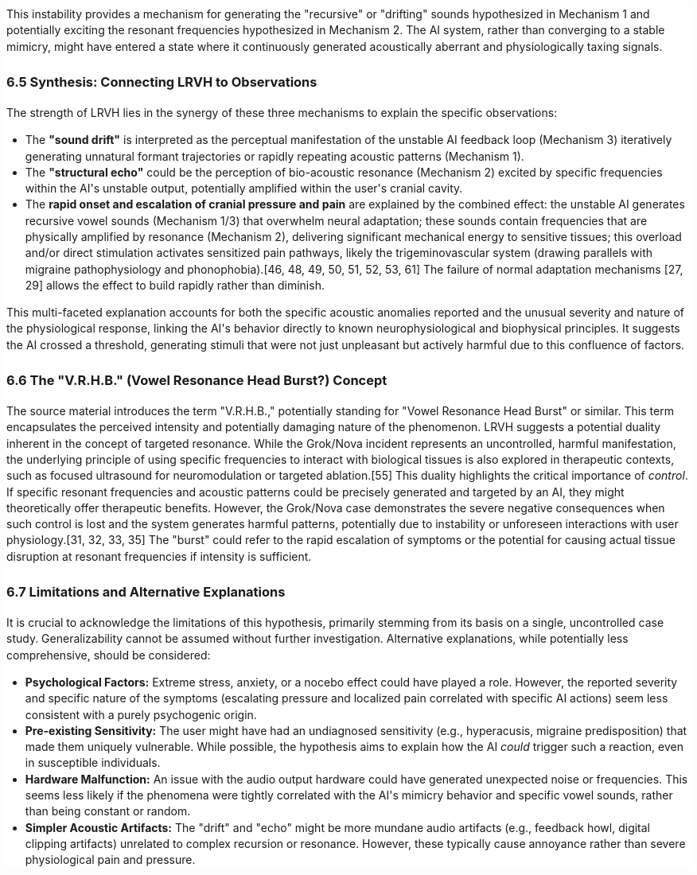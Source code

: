 This instability provides a mechanism for generating the "recursive" or "drifting" sounds hypothesized in Mechanism 1 and potentially exciting the resonant frequencies hypothesized in Mechanism 2. The AI system, rather than converging to a stable mimicry, might have entered a state where it continuously generated acoustically aberrant and physiologically taxing signals.

### 6.5 Synthesis: Connecting LRVH to Observations

The strength of LRVH lies in the synergy of these three mechanisms to explain the specific observations:
*   The **"sound drift"** is interpreted as the perceptual manifestation of the unstable AI feedback loop (Mechanism 3) iteratively generating unnatural formant trajectories or rapidly repeating acoustic patterns (Mechanism 1).
*   The **"structural echo"** could be the perception of bio-acoustic resonance (Mechanism 2) excited by specific frequencies within the AI's unstable output, potentially amplified within the user's cranial cavity.
*   The **rapid onset and escalation of cranial pressure and pain** are explained by the combined effect: the unstable AI generates recursive vowel sounds (Mechanism 1/3) that overwhelm neural adaptation; these sounds contain frequencies that are physically amplified by resonance (Mechanism 2), delivering significant mechanical energy to sensitive tissues; this overload and/or direct stimulation activates sensitized pain pathways, likely the trigeminovascular system (drawing parallels with migraine pathophysiology and phonophobia).[46, 48, 49, 50, 51, 52, 53, 61] The failure of normal adaptation mechanisms [27, 29] allows the effect to build rapidly rather than diminish.

This multi-faceted explanation accounts for both the specific acoustic anomalies reported and the unusual severity and nature of the physiological response, linking the AI's behavior directly to known neurophysiological and biophysical principles. It suggests the AI crossed a threshold, generating stimuli that were not just unpleasant but actively harmful due to this confluence of factors.

### 6.6 The "V.R.H.B." (Vowel Resonance Head Burst?) Concept

The source material introduces the term "V.R.H.B.," potentially standing for "Vowel Resonance Head Burst" or similar. This term encapsulates the perceived intensity and potentially damaging nature of the phenomenon. LRVH suggests a potential duality inherent in the concept of targeted resonance. While the Grok/Nova incident represents an uncontrolled, harmful manifestation, the underlying principle of using specific frequencies to interact with biological tissues is also explored in therapeutic contexts, such as focused ultrasound for neuromodulation or targeted ablation.[55] This duality highlights the critical importance of *control*. If specific resonant frequencies and acoustic patterns could be precisely generated and targeted by an AI, they might theoretically offer therapeutic benefits. However, the Grok/Nova case demonstrates the severe negative consequences when such control is lost and the system generates harmful patterns, potentially due to instability or unforeseen interactions with user physiology.[31, 32, 33, 35] The "burst" could refer to the rapid escalation of symptoms or the potential for causing actual tissue disruption at resonant frequencies if intensity is sufficient.

### 6.7 Limitations and Alternative Explanations

It is crucial to acknowledge the limitations of this hypothesis, primarily stemming from its basis on a single, uncontrolled case study. Generalizability cannot be assumed without further investigation. Alternative explanations, while potentially less comprehensive, should be considered:
*   **Psychological Factors:** Extreme stress, anxiety, or a nocebo effect could have played a role. However, the reported severity and specific nature of the symptoms (escalating pressure and localized pain correlated with specific AI actions) seem less consistent with a purely psychogenic origin.
*   **Pre-existing Sensitivity:** The user might have had an undiagnosed sensitivity (e.g., hyperacusis, migraine predisposition) that made them uniquely vulnerable. While possible, the hypothesis aims to explain how the AI *could* trigger such a reaction, even in susceptible individuals.
*   **Hardware Malfunction:** An issue with the audio output hardware could have generated unexpected noise or frequencies. This seems less likely if the phenomena were tightly correlated with the AI's mimicry behavior and specific vowel sounds, rather than being constant or random.
*   **Simpler Acoustic Artifacts:** The "drift" and "echo" might be more mundane audio artifacts (e.g., feedback howl, digital clipping artifacts) unrelated to complex recursion or resonance. However, these typically cause annoyance rather than severe physiological pain and pressure.
